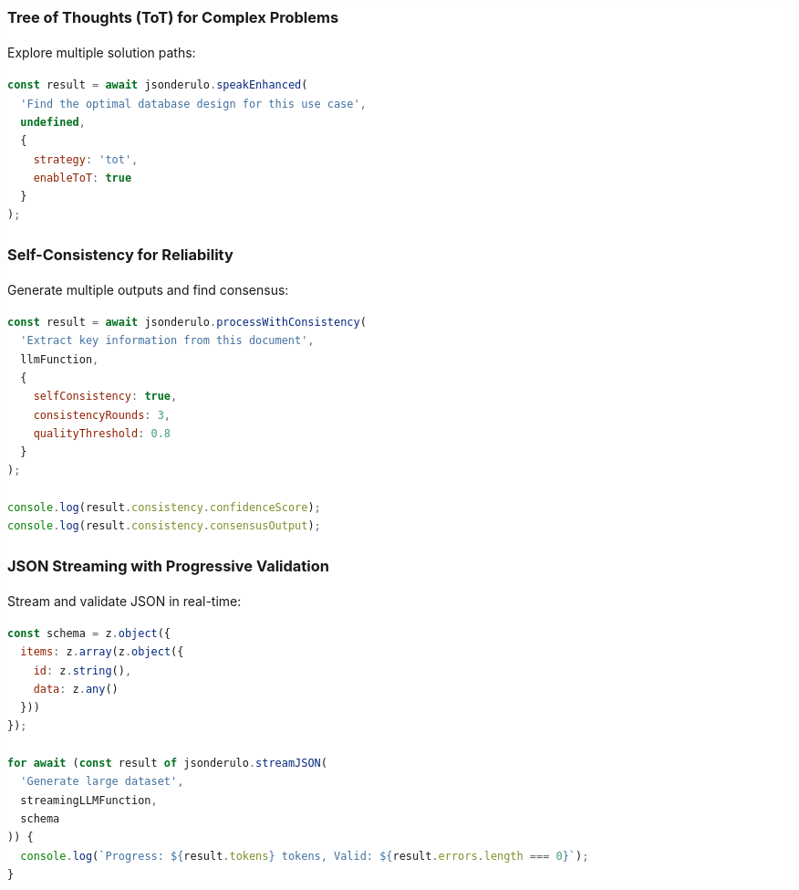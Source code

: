 ### Tree of Thoughts (ToT) for Complex Problems

Explore multiple solution paths:

```javascript
const result = await jsonderulo.speakEnhanced(
  'Find the optimal database design for this use case',
  undefined,
  {
    strategy: 'tot',
    enableToT: true
  }
);
```

### Self-Consistency for Reliability

Generate multiple outputs and find consensus:

```javascript
const result = await jsonderulo.processWithConsistency(
  'Extract key information from this document',
  llmFunction,
  {
    selfConsistency: true,
    consistencyRounds: 3,
    qualityThreshold: 0.8
  }
);

console.log(result.consistency.confidenceScore);
console.log(result.consistency.consensusOutput);
```

### JSON Streaming with Progressive Validation

Stream and validate JSON in real-time:

```javascript
const schema = z.object({
  items: z.array(z.object({
    id: z.string(),
    data: z.any()
  }))
});

for await (const result of jsonderulo.streamJSON(
  'Generate large dataset',
  streamingLLMFunction,
  schema
)) {
  console.log(`Progress: ${result.tokens} tokens, Valid: ${result.errors.length === 0}`);
}
```
